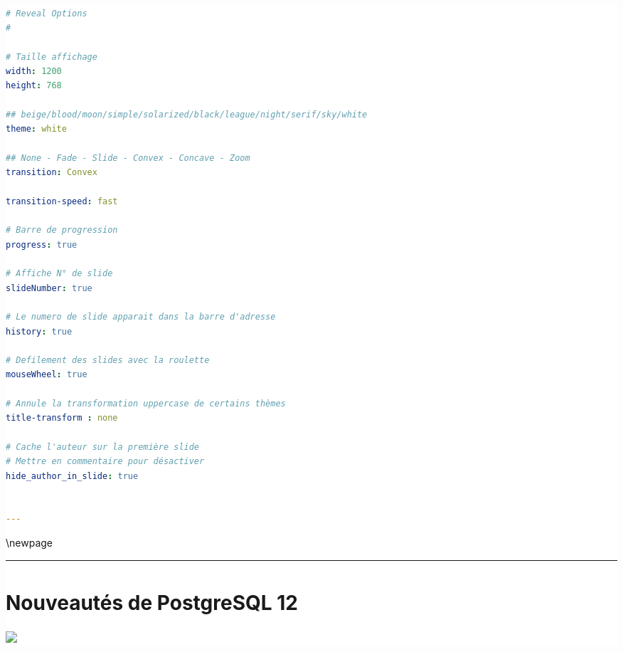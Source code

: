 ```yaml
# Reveal Options
#

# Taille affichage
width: 1200
height: 768

## beige/blood/moon/simple/solarized/black/league/night/serif/sky/white
theme: white

## None - Fade - Slide - Convex - Concave - Zoom
transition: Convex

transition-speed: fast

# Barre de progression
progress: true

# Affiche N° de slide
slideNumber: true

# Le numero de slide apparait dans la barre d'adresse
history: true

# Defilement des slides avec la roulette
mouseWheel: true

# Annule la transformation uppercase de certains thèmes
title-transform : none

# Cache l'auteur sur la première slide
# Mettre en commentaire pour désactiver
hide_author_in_slide: true


---
```


\newpage

---
# Nouveautés de PostgreSQL 12

![](medias/Etosha_elefant_12.png)

<div class="slide-content">

</div>

<div class="notes">
